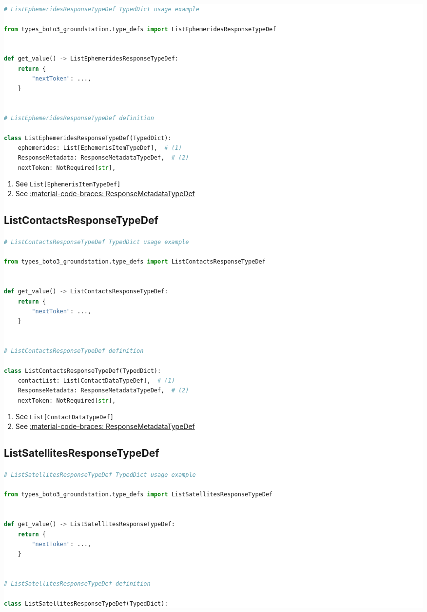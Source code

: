 ```python
# ListEphemeridesResponseTypeDef TypedDict usage example

from types_boto3_groundstation.type_defs import ListEphemeridesResponseTypeDef


def get_value() -> ListEphemeridesResponseTypeDef:
    return {
        "nextToken": ...,
    }


# ListEphemeridesResponseTypeDef definition

class ListEphemeridesResponseTypeDef(TypedDict):
    ephemerides: List[EphemerisItemTypeDef],  # (1)
    ResponseMetadata: ResponseMetadataTypeDef,  # (2)
    nextToken: NotRequired[str],
```

1. See `List[EphemerisItemTypeDef]`
2. See [:material-code-braces: ResponseMetadataTypeDef](./type_defs.md#responsemetadatatypedef)

## ListContactsResponseTypeDef

```python
# ListContactsResponseTypeDef TypedDict usage example

from types_boto3_groundstation.type_defs import ListContactsResponseTypeDef


def get_value() -> ListContactsResponseTypeDef:
    return {
        "nextToken": ...,
    }


# ListContactsResponseTypeDef definition

class ListContactsResponseTypeDef(TypedDict):
    contactList: List[ContactDataTypeDef],  # (1)
    ResponseMetadata: ResponseMetadataTypeDef,  # (2)
    nextToken: NotRequired[str],
```

1. See `List[ContactDataTypeDef]`
2. See [:material-code-braces: ResponseMetadataTypeDef](./type_defs.md#responsemetadatatypedef)

## ListSatellitesResponseTypeDef

```python
# ListSatellitesResponseTypeDef TypedDict usage example

from types_boto3_groundstation.type_defs import ListSatellitesResponseTypeDef


def get_value() -> ListSatellitesResponseTypeDef:
    return {
        "nextToken": ...,
    }


# ListSatellitesResponseTypeDef definition

class ListSatellitesResponseTypeDef(TypedDict):
```